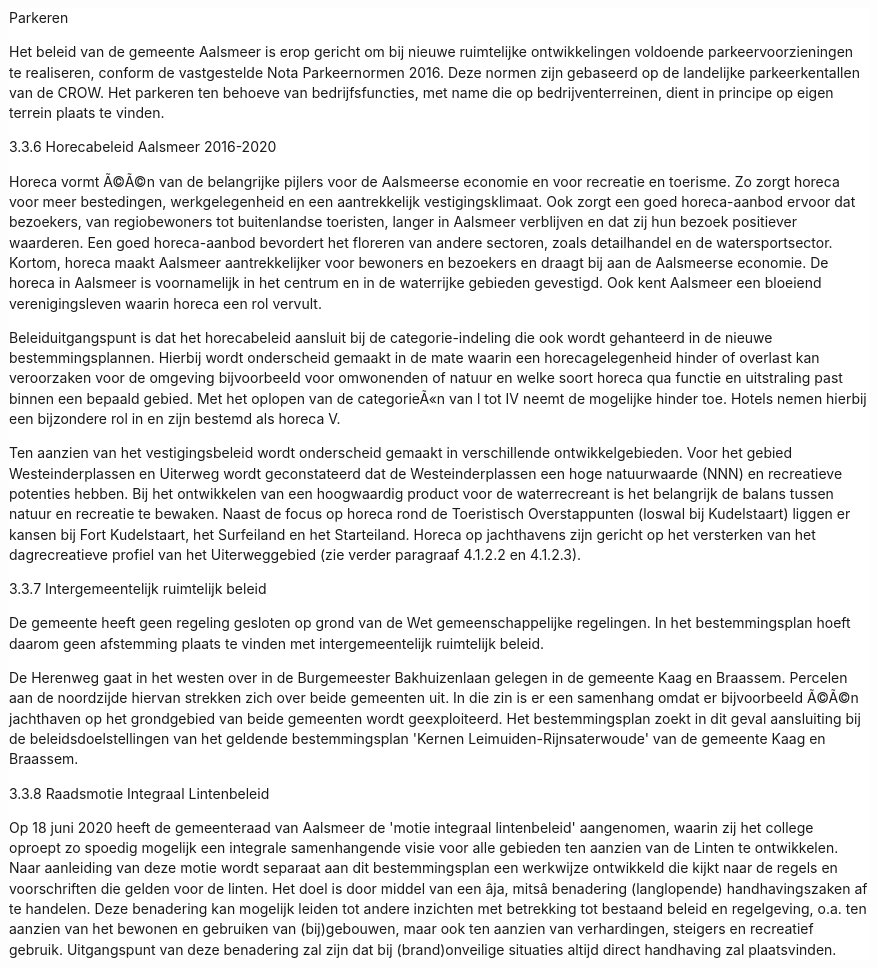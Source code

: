 Parkeren

Het beleid van de gemeente Aalsmeer is erop gericht om bij nieuwe ruimtelijke ontwikkelingen voldoende parkeervoorzieningen te realiseren, conform de vastgestelde Nota Parkeernormen 2016\. Deze normen zijn gebaseerd op de landelijke parkeerkentallen van de CROW. Het parkeren ten behoeve van bedrijfsfuncties, met name die op bedrijventerreinen, dient in principe op eigen terrein plaats te vinden.

3\.3\.6 Horecabeleid Aalsmeer 2016\-2020

Horeca vormt Ã©Ã©n van de belangrijke pijlers voor de Aalsmeerse economie en voor recreatie en toerisme. Zo zorgt horeca voor meer bestedingen, werkgelegenheid en een aantrekkelijk vestigingsklimaat. Ook zorgt een goed horeca\-aanbod ervoor dat bezoekers, van regiobewoners tot buitenlandse toeristen, langer in Aalsmeer verblijven en dat zij hun bezoek positiever waarderen. Een goed horeca\-aanbod bevordert het floreren van andere sectoren, zoals detailhandel en de watersportsector. Kortom, horeca maakt Aalsmeer aantrekkelijker voor bewoners en bezoekers en draagt bij aan de Aalsmeerse economie. De horeca in Aalsmeer is voornamelijk in het centrum en in de waterrijke gebieden gevestigd. Ook kent Aalsmeer een bloeiend verenigingsleven waarin horeca een rol vervult.

Beleiduitgangspunt is dat het horecabeleid aansluit bij de categorie\-indeling die ook wordt gehanteerd in de nieuwe bestemmingsplannen. Hierbij wordt onderscheid gemaakt in de mate waarin een horecagelegenheid hinder of overlast kan veroorzaken voor de omgeving bijvoorbeeld voor omwonenden of natuur en welke soort horeca qua functie en uitstraling past binnen een bepaald gebied. Met het oplopen van de categorieÃ«n van l tot IV neemt de mogelijke hinder toe. Hotels nemen hierbij een bijzondere rol in en zijn bestemd als horeca V.

Ten aanzien van het vestigingsbeleid wordt onderscheid gemaakt in verschillende ontwikkelgebieden. Voor het gebied Westeinderplassen en Uiterweg wordt geconstateerd dat de Westeinderplassen een hoge natuurwaarde (NNN) en recreatieve potenties hebben. Bij het ontwikkelen van een hoogwaardig product voor de waterrecreant is het belangrijk de balans tussen natuur en recreatie te bewaken. Naast de focus op horeca rond de Toeristisch Overstappunten (loswal bij Kudelstaart) liggen er kansen bij Fort Kudelstaart, het Surfeiland en het Starteiland. Horeca op jachthavens zijn gericht op het versterken van het dagrecreatieve profiel van het Uiterweggebied (zie verder paragraaf 4\.1\.2\.2 en 4\.1\.2\.3).

3\.3\.7 Intergemeentelijk ruimtelijk beleid

De gemeente heeft geen regeling gesloten op grond van de Wet gemeenschappelijke regelingen. In het bestemmingsplan hoeft daarom geen afstemming plaats te vinden met intergemeentelijk ruimtelijk beleid.

De Herenweg gaat in het westen over in de Burgemeester Bakhuizenlaan gelegen in de gemeente Kaag en Braassem. Percelen aan de noordzijde hiervan strekken zich over beide gemeenten uit. In die zin is er een samenhang omdat er bijvoorbeeld Ã©Ã©n jachthaven op het grondgebied van beide gemeenten wordt geexploiteerd. Het bestemmingsplan zoekt in dit geval aansluiting bij de beleidsdoelstellingen van het geldende bestemmingsplan 'Kernen Leimuiden\-Rijnsaterwoude' van de gemeente Kaag en Braassem.

3\.3\.8 Raadsmotie Integraal Lintenbeleid

Op 18 juni 2020 heeft de gemeenteraad van Aalsmeer de 'motie integraal lintenbeleid' aangenomen, waarin zij het college oproept zo spoedig mogelijk een integrale samenhangende visie voor alle gebieden ten aanzien van de Linten te ontwikkelen. Naar aanleiding van deze motie wordt separaat aan dit bestemmingsplan een werkwijze ontwikkeld die kijkt naar de regels en voorschriften die gelden voor de linten. Het doel is door middel van een âja, mitsâ benadering (langlopende) handhavingszaken af te handelen. Deze benadering kan mogelijk leiden tot andere inzichten met betrekking tot bestaand beleid en regelgeving, o.a. ten aanzien van het bewonen en gebruiken van (bij)gebouwen, maar ook ten aanzien van verhardingen, steigers en recreatief gebruik. Uitgangspunt van deze benadering zal zijn dat bij (brand)onveilige situaties altijd direct handhaving zal plaatsvinden.
